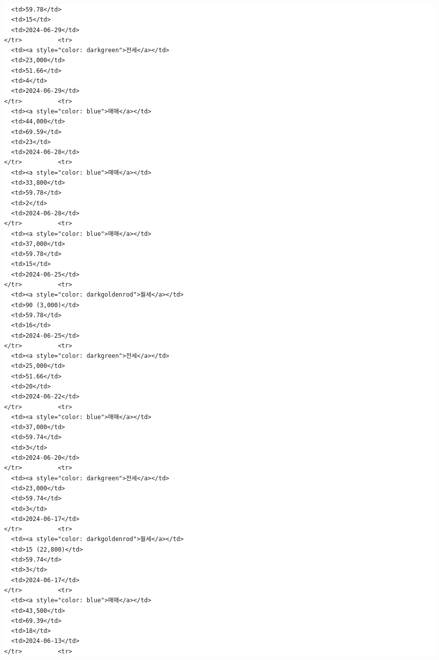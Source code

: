       <td>59.78</td>
      <td>15</td>
      <td>2024-06-29</td>
    </tr>          <tr>
      <td><a style="color: darkgreen">전세</a></td>
      <td>23,000</td>
      <td>51.66</td>
      <td>4</td>
      <td>2024-06-29</td>
    </tr>          <tr>
      <td><a style="color: blue">매매</a></td>
      <td>44,000</td>
      <td>69.59</td>
      <td>23</td>
      <td>2024-06-28</td>
    </tr>          <tr>
      <td><a style="color: blue">매매</a></td>
      <td>33,800</td>
      <td>59.78</td>
      <td>2</td>
      <td>2024-06-28</td>
    </tr>          <tr>
      <td><a style="color: blue">매매</a></td>
      <td>37,000</td>
      <td>59.78</td>
      <td>15</td>
      <td>2024-06-25</td>
    </tr>          <tr>
      <td><a style="color: darkgoldenrod">월세</a></td>
      <td>90 (3,000)</td>
      <td>59.78</td>
      <td>16</td>
      <td>2024-06-25</td>
    </tr>          <tr>
      <td><a style="color: darkgreen">전세</a></td>
      <td>25,000</td>
      <td>51.66</td>
      <td>20</td>
      <td>2024-06-22</td>
    </tr>          <tr>
      <td><a style="color: blue">매매</a></td>
      <td>37,000</td>
      <td>59.74</td>
      <td>3</td>
      <td>2024-06-20</td>
    </tr>          <tr>
      <td><a style="color: darkgreen">전세</a></td>
      <td>23,000</td>
      <td>59.74</td>
      <td>3</td>
      <td>2024-06-17</td>
    </tr>          <tr>
      <td><a style="color: darkgoldenrod">월세</a></td>
      <td>15 (22,800)</td>
      <td>59.74</td>
      <td>3</td>
      <td>2024-06-17</td>
    </tr>          <tr>
      <td><a style="color: blue">매매</a></td>
      <td>43,500</td>
      <td>69.39</td>
      <td>18</td>
      <td>2024-06-13</td>
    </tr>          <tr>